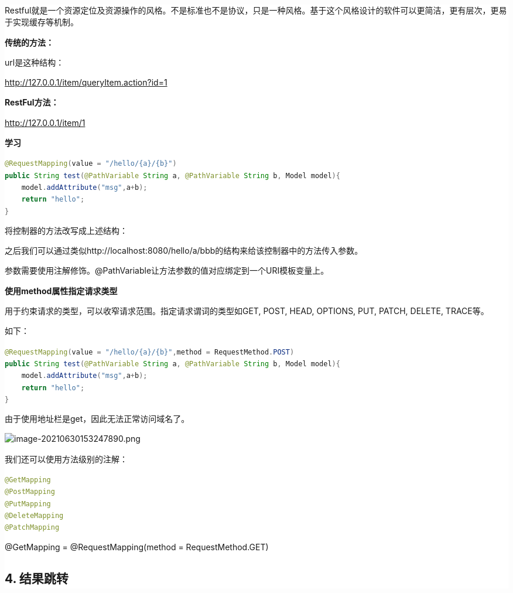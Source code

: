 Restful就是一个资源定位及资源操作的风格。不是标准也不是协议，只是一种风格。基于这个风格设计的软件可以更简洁，更有层次，更易于实现缓存等机制。

**传统的方法：**

url是这种结构：

http://127.0.0.1/item/queryItem.action?id=1

**RestFul方法：**

http://127.0.0.1/item/1

**学习**

```java
@RequestMapping(value = "/hello/{a}/{b}")
public String test(@PathVariable String a, @PathVariable String b, Model model){
    model.addAttribute("msg",a+b);
    return "hello";
}
```

将控制器的方法改写成上述结构：

之后我们可以通过类似http://localhost:8080/hello/a/bbb的结构来给该控制器中的方法传入参数。

参数需要使用注解修饰。@PathVariable让方法参数的值对应绑定到一个URI模板变量上。

**使用method属性指定请求类型**

用于约束请求的类型，可以收窄请求范围。指定请求谓词的类型如GET, POST, HEAD, OPTIONS, PUT, PATCH, DELETE, TRACE等。

如下：

```java
@RequestMapping(value = "/hello/{a}/{b}",method = RequestMethod.POST)
public String test(@PathVariable String a, @PathVariable String b, Model model){
    model.addAttribute("msg",a+b);
    return "hello";
}
```

由于使用地址栏是get，因此无法正常访问域名了。

![image-20210630153247890.png](https://ghj1998.oss-cn-beijing.aliyuncs.com/image-20210630153247890.png)

我们还可以使用方法级别的注解：

```java
@GetMapping
@PostMapping
@PutMapping
@DeleteMapping
@PatchMapping
```

@GetMapping = @RequestMapping(method = RequestMethod.GET)

## 4. 结果跳转
